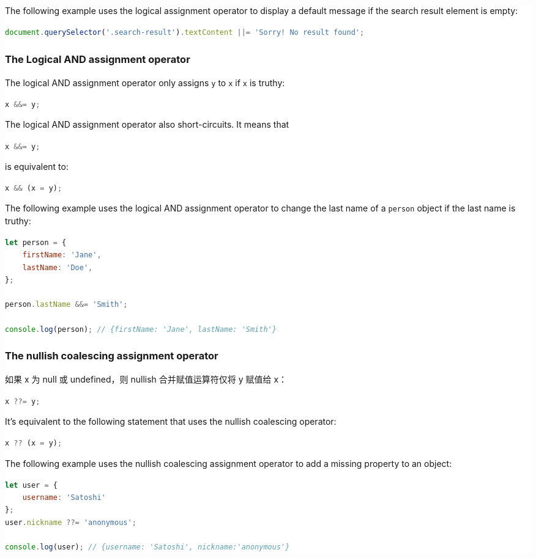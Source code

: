 The following example uses the logical assignment operator to display a default message if the search result element is empty:

```js
document.querySelector('.search-result').textContent ||= 'Sorry! No result found';
```

### The Logical AND assignment operator

The logical AND assignment operator only assigns `y` to `x` if `x` is truthy:

```js
x &&= y;
```

The logical AND assignment operator also short-circuits. It means that

```js
x &&= y;
```

is equivalent to:

```js
x && (x = y);
```

The following example uses the logical AND assignment operator to change the last name of a `person` object if the last name is truthy:

```js
let person = {
    firstName: 'Jane',
    lastName: 'Doe',
};

person.lastName &&= 'Smith';

console.log(person); // {firstName: 'Jane', lastName: 'Smith'}
```

### The nullish coalescing assignment operator

如果 x 为 null 或 undefined，则 nullish 合并赋值运算符仅将 y 赋值给 x：

```js
x ??= y;
```

It’s equivalent to the following statement that uses the nullish coalescing operator:

```js
x ?? (x = y);
```

The following example uses the nullish coalescing assignment operator to add a missing property to an object:

```js
let user = {
    username: 'Satoshi'
};
user.nickname ??= 'anonymous';

console.log(user); // {username: 'Satoshi', nickname:'anonymous'}
```
